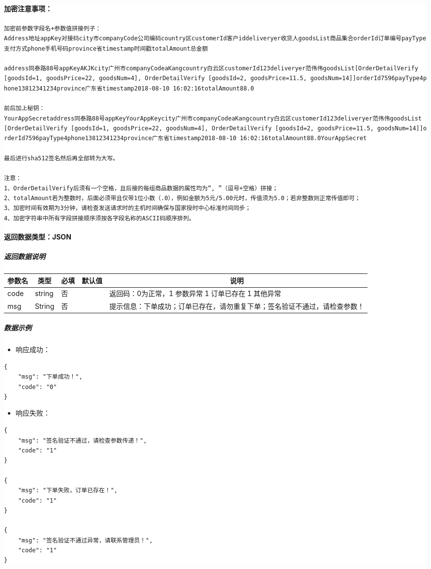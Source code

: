 #### 加密注意事项：

```
加密前参数字段名+参数值拼接列子：
Address地址appKey对接码city市companyCode公司编码country区customerId客户iddeliveryer收货人goodsList商品集合orderId订单编号payType支付方式phone手机号码province省timestamp时间戳totalAmount总金额

address同泰路88号appKeyAKJKcity广州市companyCodeaKangcountry白云区customerId123deliveryer范伟伟goodsList[OrderDetailVerify [goodsId=1, goodsPrice=22, goodsNum=4], OrderDetailVerify [goodsId=2, goodsPrice=11.5, goodsNum=14]]orderId7596payType4phone13812341234province广东省timestamp2018-08-10 16:02:16totalAmount88.0

前后加上秘钥：
YourAppSecretaddress同泰路88号appKeyYourAppKeycity广州市companyCodeaKangcountry白云区customerId123deliveryer范伟伟goodsList[OrderDetailVerify [goodsId=1, goodsPrice=22, goodsNum=4], OrderDetailVerify [goodsId=2, goodsPrice=11.5, goodsNum=14]]orderId7596payType4phone13812341234province广东省timestamp2018-08-10 16:02:16totalAmount88.0YourAppSecret

最后进行sha512签名然后再全部转为大写。

注意：
1、OrderDetailVerify后须有一个空格，且后接的每组商品数据的属性均为“, ”（逗号+空格）拼接；
2、totalAmount若为整数时，后面必须带且仅带1位小数（.0），例如金额为5元/5.00元时，传值须为5.0；若非整数则正常传值即可；
3、加密时间有效期为3分钟，请检查发送请求时的主机时间确保与国家授时中心标准时间同步；
4、加密字符串中所有字段拼接顺序须按各字段名称的ASCII码顺序排列。
```

#### 返回数据类型：JSON
##### 返回数据说明

参数名|类型|必填|默认值|说明
---|---|---|---|---
code|string|否||返回码：0为正常，1 参数异常 1 订单已存在 1 其他异常
msg|String|否||提示信息：下单成功；订单已存在，请勿重复下单；签名验证不通过，请检查参数！


##### 数据示例
- 响应成功：
```
{
    "msg": "下单成功！",
    "code": "0"
}
```
- 响应失败：
```
{
    "msg": "签名验证不通过，请检查参数传递！",
    "code": "1"
}

{
    "msg": "下单失败，订单已存在！",
    "code": "1"
}

{
    "msg": "签名验证不通过异常，请联系管理员！",
    "code": "1"
}
```
